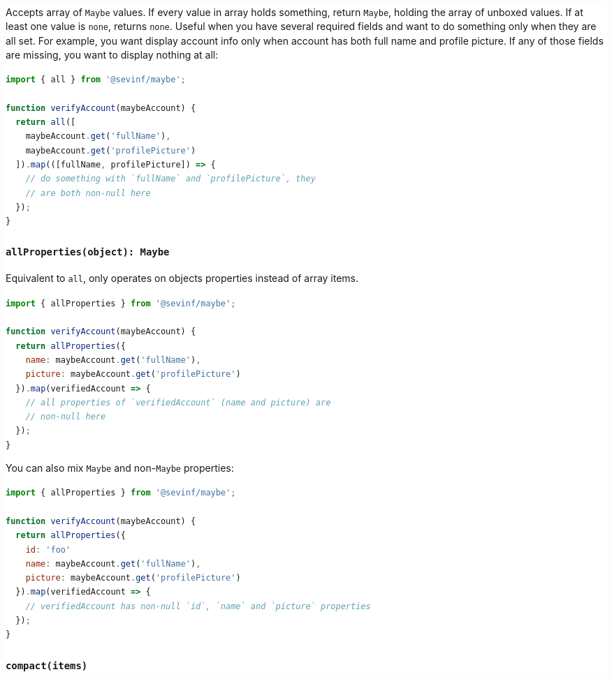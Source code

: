 Accepts array of `Maybe` values. If every value in array holds something, return `Maybe`, holding the array of unboxed values. If at least one value is `none`, returns `none`. Useful when you have several required fields and want to do something only when they are all set. For example, you want display account info only when account has both full name and profile picture. If any of those fields are missing, you want to display nothing at all:

```js
import { all } from '@sevinf/maybe';

function verifyAccount(maybeAccount) {
  return all([
    maybeAccount.get('fullName'),
    maybeAccount.get('profilePicture')
  ]).map(([fullName, profilePicture]) => {
    // do something with `fullName` and `profilePicture`, they
    // are both non-null here
  });
}
```

### `allProperties(object): Maybe`

Equivalent to `all`, only operates on objects properties instead of array items.

```js
import { allProperties } from '@sevinf/maybe';

function verifyAccount(maybeAccount) {
  return allProperties({
    name: maybeAccount.get('fullName'),
    picture: maybeAccount.get('profilePicture')
  }).map(verifiedAccount => {
    // all properties of `verifiedAccount` (name and picture) are
    // non-null here
  });
}
```

You can also mix `Maybe` and non-`Maybe` properties:

```js
import { allProperties } from '@sevinf/maybe';

function verifyAccount(maybeAccount) {
  return allProperties({
    id: 'foo'
    name: maybeAccount.get('fullName'),
    picture: maybeAccount.get('profilePicture')
  }).map(verifiedAccount => {
    // verifiedAccount has non-null `id`, `name` and `picture` properties
  });
}
```

### `compact(items)`
